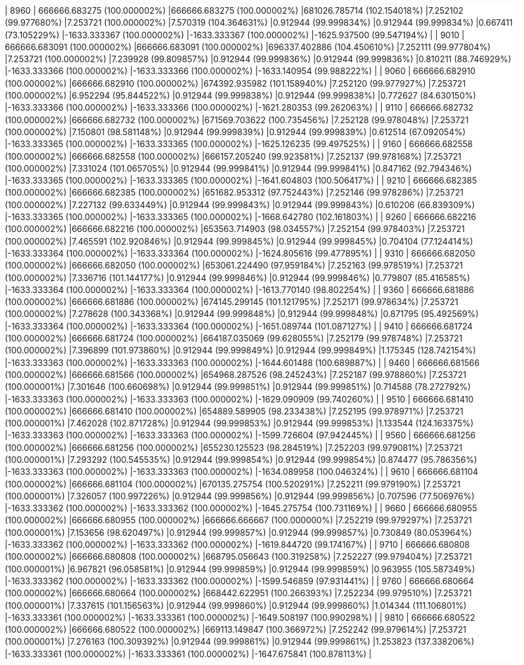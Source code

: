 | 8960 | 666666.683275 (100.000002%) |666666.683275 (100.000002%) |681026.785714 (102.154018%) |7.252102 (99.977680%) |7.253721 (100.000002%) |7.570319 (104.364631%) |0.912944 (99.999834%) |0.912944 (99.999834%) |0.667411 (73.105229%) |-1633.333367 (100.000002%) |-1633.333367 (100.000002%) |-1625.937500 (99.547194%) |
| 9010 | 666666.683091 (100.000002%) |666666.683091 (100.000002%) |696337.402886 (104.450610%) |7.252111 (99.977804%) |7.253721 (100.000002%) |7.239928 (99.809857%) |0.912944 (99.999836%) |0.912944 (99.999836%) |0.810211 (88.746929%) |-1633.333366 (100.000002%) |-1633.333366 (100.000002%) |-1633.140954 (99.988222%) |
| 9060 | 666666.682910 (100.000002%) |666666.682910 (100.000002%) |674392.935982 (101.158940%) |7.252120 (99.977927%) |7.253721 (100.000002%) |6.952294 (95.844522%) |0.912944 (99.999838%) |0.912944 (99.999838%) |0.772627 (84.630150%) |-1633.333366 (100.000002%) |-1633.333366 (100.000002%) |-1621.280353 (99.262063%) |
| 9110 | 666666.682732 (100.000002%) |666666.682732 (100.000002%) |671569.703622 (100.735456%) |7.252128 (99.978048%) |7.253721 (100.000002%) |7.150801 (98.581148%) |0.912944 (99.999839%) |0.912944 (99.999839%) |0.612514 (67.092054%) |-1633.333365 (100.000002%) |-1633.333365 (100.000002%) |-1625.126235 (99.497525%) |
| 9160 | 666666.682558 (100.000002%) |666666.682558 (100.000002%) |666157.205240 (99.923581%) |7.252137 (99.978168%) |7.253721 (100.000002%) |7.331024 (101.065705%) |0.912944 (99.999841%) |0.912944 (99.999841%) |0.847162 (92.794346%) |-1633.333365 (100.000002%) |-1633.333365 (100.000002%) |-1641.604803 (100.506417%) |
| 9210 | 666666.682385 (100.000002%) |666666.682385 (100.000002%) |651682.953312 (97.752443%) |7.252146 (99.978286%) |7.253721 (100.000002%) |7.227132 (99.633449%) |0.912944 (99.999843%) |0.912944 (99.999843%) |0.610206 (66.839309%) |-1633.333365 (100.000002%) |-1633.333365 (100.000002%) |-1668.642780 (102.161803%) |
| 9260 | 666666.682216 (100.000002%) |666666.682216 (100.000002%) |653563.714903 (98.034557%) |7.252154 (99.978403%) |7.253721 (100.000002%) |7.465591 (102.920846%) |0.912944 (99.999845%) |0.912944 (99.999845%) |0.704104 (77.124414%) |-1633.333364 (100.000002%) |-1633.333364 (100.000002%) |-1624.805616 (99.477895%) |
| 9310 | 666666.682050 (100.000002%) |666666.682050 (100.000002%) |653061.224490 (97.959184%) |7.252163 (99.978519%) |7.253721 (100.000002%) |7.336716 (101.144177%) |0.912944 (99.999846%) |0.912944 (99.999846%) |0.779807 (85.416585%) |-1633.333364 (100.000002%) |-1633.333364 (100.000002%) |-1613.770140 (98.802254%) |
| 9360 | 666666.681886 (100.000002%) |666666.681886 (100.000002%) |674145.299145 (101.121795%) |7.252171 (99.978634%) |7.253721 (100.000002%) |7.278628 (100.343368%) |0.912944 (99.999848%) |0.912944 (99.999848%) |0.871795 (95.492569%) |-1633.333364 (100.000002%) |-1633.333364 (100.000002%) |-1651.089744 (101.087127%) |
| 9410 | 666666.681724 (100.000002%) |666666.681724 (100.000002%) |664187.035069 (99.628055%) |7.252179 (99.978748%) |7.253721 (100.000002%) |7.396899 (101.973860%) |0.912944 (99.999849%) |0.912944 (99.999849%) |1.175345 (128.742154%) |-1633.333363 (100.000002%) |-1633.333363 (100.000002%) |-1644.601488 (100.689887%) |
| 9460 | 666666.681566 (100.000002%) |666666.681566 (100.000002%) |654968.287526 (98.245243%) |7.252187 (99.978860%) |7.253721 (100.000001%) |7.301646 (100.660698%) |0.912944 (99.999851%) |0.912944 (99.999851%) |0.714588 (78.272792%) |-1633.333363 (100.000002%) |-1633.333363 (100.000002%) |-1629.090909 (99.740260%) |
| 9510 | 666666.681410 (100.000002%) |666666.681410 (100.000002%) |654889.589905 (98.233438%) |7.252195 (99.978971%) |7.253721 (100.000001%) |7.462028 (102.871728%) |0.912944 (99.999853%) |0.912944 (99.999853%) |1.133544 (124.163375%) |-1633.333363 (100.000002%) |-1633.333363 (100.000002%) |-1599.726604 (97.942445%) |
| 9560 | 666666.681256 (100.000002%) |666666.681256 (100.000002%) |655230.125523 (98.284519%) |7.252203 (99.979081%) |7.253721 (100.000001%) |7.293292 (100.545535%) |0.912944 (99.999854%) |0.912944 (99.999854%) |0.874477 (95.786356%) |-1633.333363 (100.000002%) |-1633.333363 (100.000002%) |-1634.089958 (100.046324%) |
| 9610 | 666666.681104 (100.000002%) |666666.681104 (100.000002%) |670135.275754 (100.520291%) |7.252211 (99.979190%) |7.253721 (100.000001%) |7.326057 (100.997226%) |0.912944 (99.999856%) |0.912944 (99.999856%) |0.707596 (77.506976%) |-1633.333362 (100.000002%) |-1633.333362 (100.000002%) |-1645.275754 (100.731169%) |
| 9660 | 666666.680955 (100.000002%) |666666.680955 (100.000002%) |666666.666667 (100.000000%) |7.252219 (99.979297%) |7.253721 (100.000001%) |7.153656 (98.620497%) |0.912944 (99.999857%) |0.912944 (99.999857%) |0.730849 (80.053964%) |-1633.333362 (100.000002%) |-1633.333362 (100.000002%) |-1619.844720 (99.174167%) |
| 9710 | 666666.680808 (100.000002%) |666666.680808 (100.000002%) |668795.056643 (100.319258%) |7.252227 (99.979404%) |7.253721 (100.000001%) |6.967821 (96.058581%) |0.912944 (99.999859%) |0.912944 (99.999859%) |0.963955 (105.587349%) |-1633.333362 (100.000002%) |-1633.333362 (100.000002%) |-1599.546859 (97.931441%) |
| 9760 | 666666.680664 (100.000002%) |666666.680664 (100.000002%) |668442.622951 (100.266393%) |7.252234 (99.979510%) |7.253721 (100.000001%) |7.337615 (101.156563%) |0.912944 (99.999860%) |0.912944 (99.999860%) |1.014344 (111.106801%) |-1633.333361 (100.000002%) |-1633.333361 (100.000002%) |-1649.508197 (100.990298%) |
| 9810 | 666666.680522 (100.000002%) |666666.680522 (100.000002%) |669113.149847 (100.366972%) |7.252242 (99.979614%) |7.253721 (100.000001%) |7.276163 (100.309392%) |0.912944 (99.999861%) |0.912944 (99.999861%) |1.253823 (137.338206%) |-1633.333361 (100.000002%) |-1633.333361 (100.000002%) |-1647.675841 (100.878113%) |